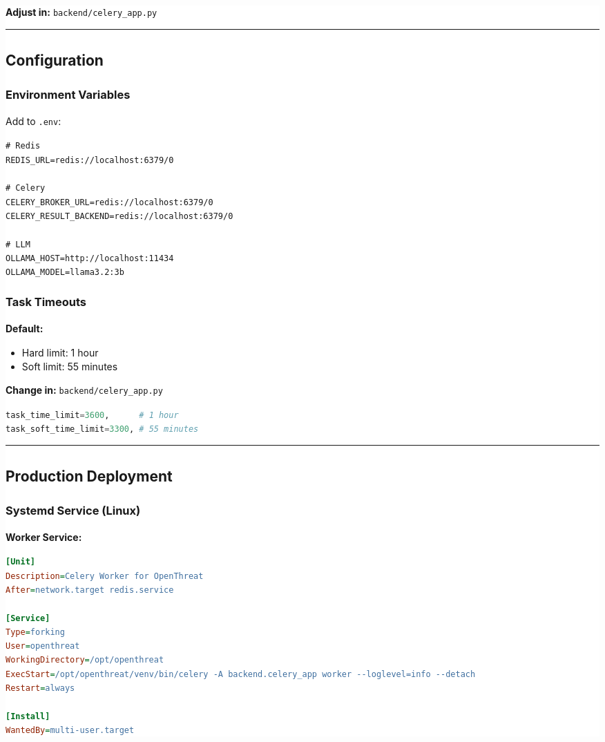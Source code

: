 **Adjust in:** `backend/celery_app.py`

---

## Configuration

### Environment Variables

Add to `.env`:

```env
# Redis
REDIS_URL=redis://localhost:6379/0

# Celery
CELERY_BROKER_URL=redis://localhost:6379/0
CELERY_RESULT_BACKEND=redis://localhost:6379/0

# LLM
OLLAMA_HOST=http://localhost:11434
OLLAMA_MODEL=llama3.2:3b
```

### Task Timeouts

**Default:**
- Hard limit: 1 hour
- Soft limit: 55 minutes

**Change in:** `backend/celery_app.py`
```python
task_time_limit=3600,      # 1 hour
task_soft_time_limit=3300, # 55 minutes
```

---

## Production Deployment

### Systemd Service (Linux)

**Worker Service:**
```ini
[Unit]
Description=Celery Worker for OpenThreat
After=network.target redis.service

[Service]
Type=forking
User=openthreat
WorkingDirectory=/opt/openthreat
ExecStart=/opt/openthreat/venv/bin/celery -A backend.celery_app worker --loglevel=info --detach
Restart=always

[Install]
WantedBy=multi-user.target
```
